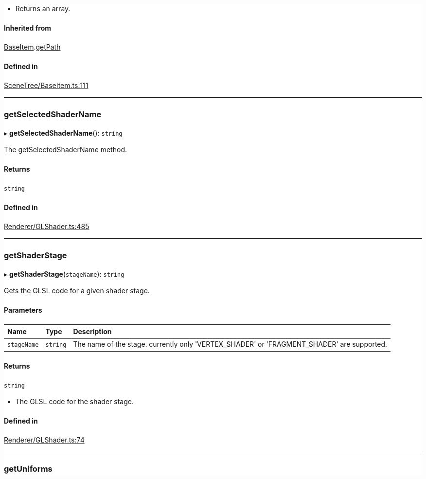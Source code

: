 - Returns an array.

#### Inherited from

[BaseItem](../SceneTree/SceneTree_BaseItem.BaseItem).[getPath](../SceneTree/SceneTree_BaseItem.BaseItem#getpath)

#### Defined in

[SceneTree/BaseItem.ts:111](https://github.com/ZeaInc/zea-engine/blob/41278600/src/SceneTree/BaseItem.ts#L111)

___

### getSelectedShaderName

▸ **getSelectedShaderName**(): `string`

The getSelectedShaderName method.

#### Returns

`string`

#### Defined in

[Renderer/GLShader.ts:485](https://github.com/ZeaInc/zea-engine/blob/41278600/src/Renderer/GLShader.ts#L485)

___

### getShaderStage

▸ **getShaderStage**(`stageName`): `string`

Gets the GLSL code for a given shader stage.

#### Parameters

| Name | Type | Description |
| :------ | :------ | :------ |
| `stageName` | `string` | The name of the stage. currently only 'VERTEX_SHADER' or 'FRAGMENT_SHADER' are supported. |

#### Returns

`string`

- The GLSL code for the shader stage.

#### Defined in

[Renderer/GLShader.ts:74](https://github.com/ZeaInc/zea-engine/blob/41278600/src/Renderer/GLShader.ts#L74)

___

### getUniforms
